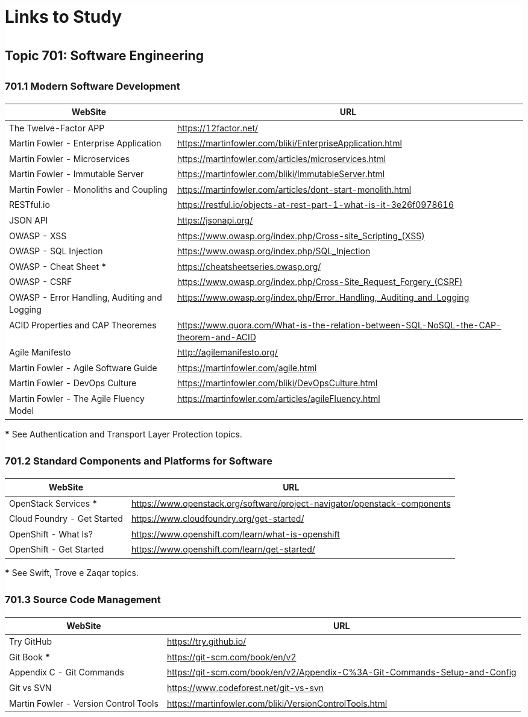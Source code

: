 **Links to Study**
==================

**Topic 701: Software Engineering**
-------------------------------

### 701.1 Modern Software Development

WebSite | URL
------- | ---
The Twelve-Factor APP | https://12factor.net/
Martin Fowler - Enterprise Application  |  https://martinfowler.com/bliki/EnterpriseApplication.html
Martin Fowler - Microservices  |  https://martinfowler.com/articles/microservices.html
Martin Fowler - Immutable Server|  https://martinfowler.com/bliki/ImmutableServer.html
Martin Fowler - Monoliths and Coupling  |  https://martinfowler.com/articles/dont-start-monolith.html
RESTful.io  |  https://restful.io/objects-at-rest-part-1-what-is-it-3e26f0978616
JSON API  |  https://jsonapi.org/
OWASP - XSS  |  https://www.owasp.org/index.php/Cross-site_Scripting_(XSS)
OWASP - SQL Injection  |  https://www.owasp.org/index.php/SQL_Injection
OWASP - Cheat Sheet **\***  |  https://cheatsheetseries.owasp.org/
OWASP - CSRF  | https://www.owasp.org/index.php/Cross-Site_Request_Forgery_(CSRF)
OWASP - Error Handling, Auditing and Logging  |  https://www.owasp.org/index.php/Error_Handling,_Auditing_and_Logging
ACID Properties and CAP Theoremes  | https://www.quora.com/What-is-the-relation-between-SQL-NoSQL-the-CAP-theorem-and-ACID
Agile Manifesto  |  http://agilemanifesto.org/
Martin Fowler - Agile Software Guide  |  https://martinfowler.com/agile.html
Martin Fowler - DevOps Culture  |  https://martinfowler.com/bliki/DevOpsCulture.html
Martin Fowler - The Agile Fluency Model  |  https://martinfowler.com/articles/agileFluency.html

 **\*** See Authentication and Transport Layer Protection topics.

### 701.2 Standard Components and Platforms for Software

WebSite | URL
------- | ---
OpenStack Services **\***  |  https://www.openstack.org/software/project-navigator/openstack-components  |
Cloud Foundry - Get Started | https://www.cloudfoundry.org/get-started/
OpenShift - What Is?  |  https://www.openshift.com/learn/what-is-openshift
OpenShift - Get Started  |  https://www.openshift.com/learn/get-started/

**\*** See Swift, Trove e Zaqar topics.

### 701.3 Source Code Management
WebSite | URL
------- | ---
Try GitHub  |  https://try.github.io/
Git Book **\***  |  https://git-scm.com/book/en/v2
Appendix C - Git Commands  | https://git-scm.com/book/en/v2/Appendix-C%3A-Git-Commands-Setup-and-Config
Git vs SVN  |  https://www.codeforest.net/git-vs-svn
Martin Fowler - Version Control Tools  |  https://martinfowler.com/bliki/VersionControlTools.html
